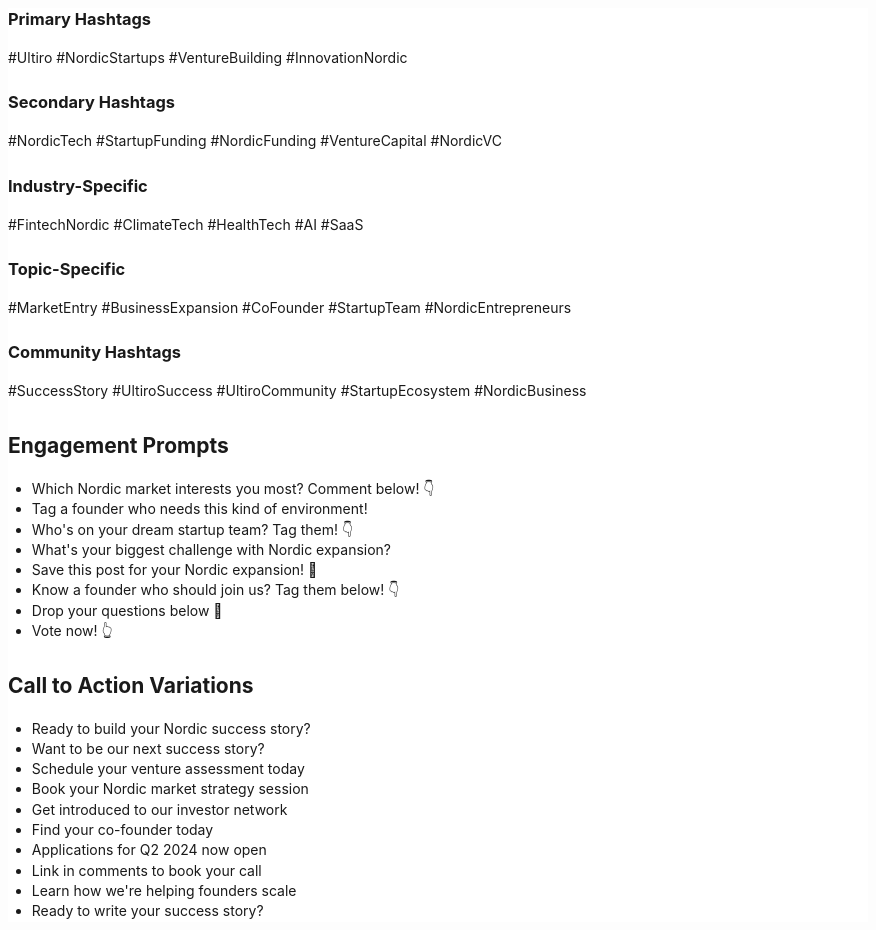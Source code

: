### Primary Hashtags
#Ultiro #NordicStartups #VentureBuilding #InnovationNordic

### Secondary Hashtags
#NordicTech #StartupFunding #NordicFunding #VentureCapital #NordicVC

### Industry-Specific
#FintechNordic #ClimateTech #HealthTech #AI #SaaS

### Topic-Specific
#MarketEntry #BusinessExpansion #CoFounder #StartupTeam #NordicEntrepreneurs

### Community Hashtags
#SuccessStory #UltiroSuccess #UltiroCommunity #StartupEcosystem #NordicBusiness

## Engagement Prompts

- Which Nordic market interests you most? Comment below! 👇
- Tag a founder who needs this kind of environment!
- Who's on your dream startup team? Tag them! 👇
- What's your biggest challenge with Nordic expansion?
- Save this post for your Nordic expansion! 📌
- Know a founder who should join us? Tag them below! 👇
- Drop your questions below 📝
- Vote now! 👆

## Call to Action Variations

- Ready to build your Nordic success story?
- Want to be our next success story?
- Schedule your venture assessment today
- Book your Nordic market strategy session
- Get introduced to our investor network
- Find your co-founder today
- Applications for Q2 2024 now open
- Link in comments to book your call
- Learn how we're helping founders scale
- Ready to write your success story?